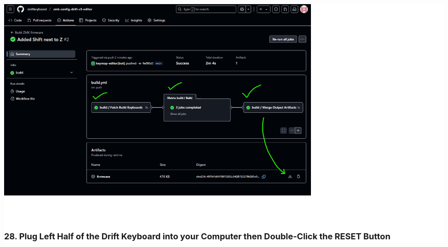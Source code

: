 <img src="images/27.png" width="600"><br/><br/><br/>  

### 28. Plug Left Half of the Drift Keyboard into your Computer then Double-Click the RESET Button  
